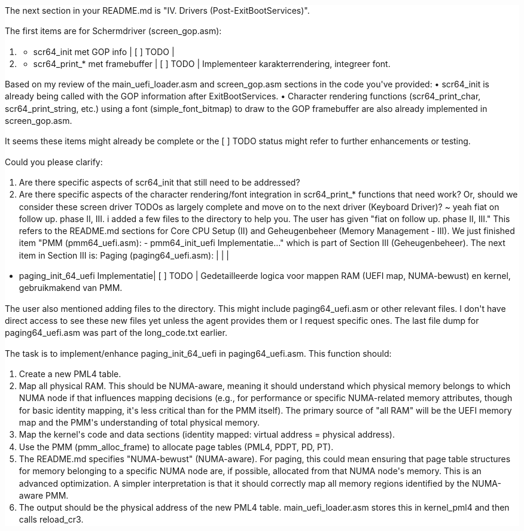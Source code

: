 The next section in your README.md is "IV. Drivers (Post-ExitBootServices)".

The first items are for Schermdriver (screen_gop.asm):
1.  - scr64_init met GOP info          | [ ] TODO   |
2.  - scr64_print_* met framebuffer    | [ ] TODO   | Implementeer karakterrendering, integreer font.

Based on my review of the main_uefi_loader.asm and screen_gop.asm sections in the code you've provided:
•    scr64_init is already being called with the GOP information after ExitBootServices.
•    Character rendering functions (scr64_print_char, scr64_print_string, etc.) using a font (simple_font_bitmap) to draw to the GOP framebuffer are also already implemented in screen_gop.asm.

It seems these items might already be complete or the [ ] TODO status might refer to further enhancements or testing.

Could you please clarify:
1.  Are there specific aspects of scr64_init that still need to be addressed?
2.  Are there specific aspects of the character rendering/font integration in scr64_print_* functions that need work?
Or, should we consider these screen driver TODOs as largely complete and move on to the next driver (Keyboard Driver)?
~
yeah fiat on follow up. phase II, III. i added a few files to the directory to help you.
The user has given "fiat on follow up. phase II, III." This refers to the README.md sections for Core CPU Setup (II) and Geheugenbeheer (Memory Management - III).
We just finished item "PMM (pmm64_uefi.asm): - pmm64_init_uefi Implementatie..." which is part of Section III (Geheugenbeheer).
The next item in Section III is:
Paging (paging64_uefi.asm):          |            |                                                                                                                                                              |
  - paging_init_64_uefi Implementatie| [ ] TODO   | Gedetailleerde logica voor mappen RAM (UEFI map, NUMA-bewust) en kernel, gebruikmakend van PMM.

The user also mentioned adding files to the directory. This might include paging64_uefi.asm or other relevant files. I don't have direct access to see these new files yet unless the agent provides them or I request specific ones. The last file dump for paging64_uefi.asm was part of the long_code.txt earlier.

The task is to implement/enhance paging_init_64_uefi in paging64_uefi.asm.
This function should:
1.  Create a new PML4 table.
2.  Map all physical RAM. This should be NUMA-aware, meaning it should understand which physical memory belongs to which NUMA node if that influences mapping decisions (e.g., for performance or specific NUMA-related memory attributes, though for basic identity mapping, it's less critical than for the PMM itself). The primary source of "all RAM" will be the UEFI memory map and the PMM's understanding of total physical memory.
3.  Map the kernel's code and data sections (identity mapped: virtual address = physical address).
4.  Use the PMM (pmm_alloc_frame) to allocate page tables (PML4, PDPT, PD, PT).
5.  The README.md specifies "NUMA-bewust" (NUMA-aware). For paging, this could mean ensuring that page table structures for memory belonging to a specific NUMA node are, if possible, allocated from that NUMA node's memory. This is an advanced optimization. A simpler interpretation is that it should correctly map all memory regions identified by the NUMA-aware PMM.
6.  The output should be the physical address of the new PML4 table. main_uefi_loader.asm stores this in kernel_pml4 and then calls reload_cr3.
